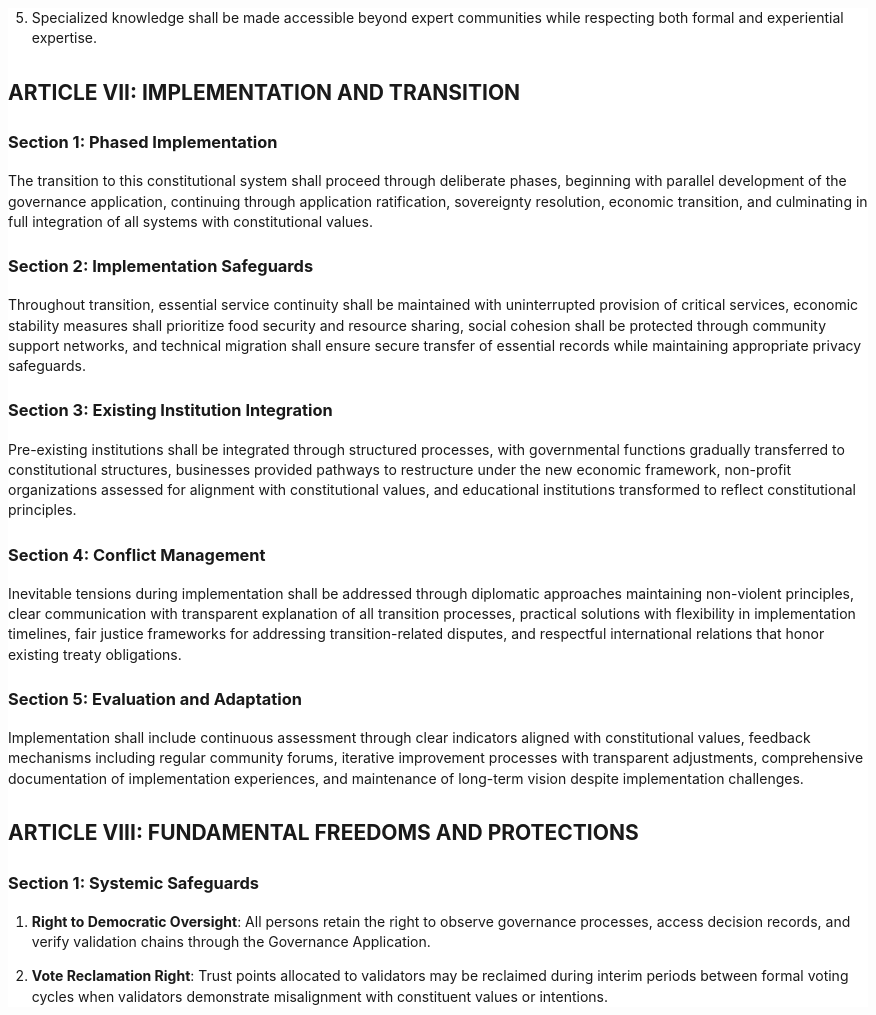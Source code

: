 5. Specialized knowledge shall be made accessible beyond expert communities while respecting both formal and experiential expertise.

## ARTICLE VII: IMPLEMENTATION AND TRANSITION

### Section 1: Phased Implementation

The transition to this constitutional system shall proceed through deliberate phases, beginning with parallel development of the governance application, continuing through application ratification, sovereignty resolution, economic transition, and culminating in full integration of all systems with constitutional values.

### Section 2: Implementation Safeguards

Throughout transition, essential service continuity shall be maintained with uninterrupted provision of critical services, economic stability measures shall prioritize food security and resource sharing, social cohesion shall be protected through community support networks, and technical migration shall ensure secure transfer of essential records while maintaining appropriate privacy safeguards.

### Section 3: Existing Institution Integration

Pre-existing institutions shall be integrated through structured processes, with governmental functions gradually transferred to constitutional structures, businesses provided pathways to restructure under the new economic framework, non-profit organizations assessed for alignment with constitutional values, and educational institutions transformed to reflect constitutional principles.

### Section 4: Conflict Management

Inevitable tensions during implementation shall be addressed through diplomatic approaches maintaining non-violent principles, clear communication with transparent explanation of all transition processes, practical solutions with flexibility in implementation timelines, fair justice frameworks for addressing transition-related disputes, and respectful international relations that honor existing treaty obligations.

### Section 5: Evaluation and Adaptation

Implementation shall include continuous assessment through clear indicators aligned with constitutional values, feedback mechanisms including regular community forums, iterative improvement processes with transparent adjustments, comprehensive documentation of implementation experiences, and maintenance of long-term vision despite implementation challenges.

## ARTICLE VIII: FUNDAMENTAL FREEDOMS AND PROTECTIONS

### **Section 1: Systemic Safeguards**

1. **Right to Democratic Oversight**: All persons retain the right to observe governance processes, access decision records, and verify validation chains through the Governance Application.

2. **Vote Reclamation Right**: Trust points allocated to validators may be reclaimed during interim periods between formal voting cycles when validators demonstrate misalignment with constituent values or intentions.
